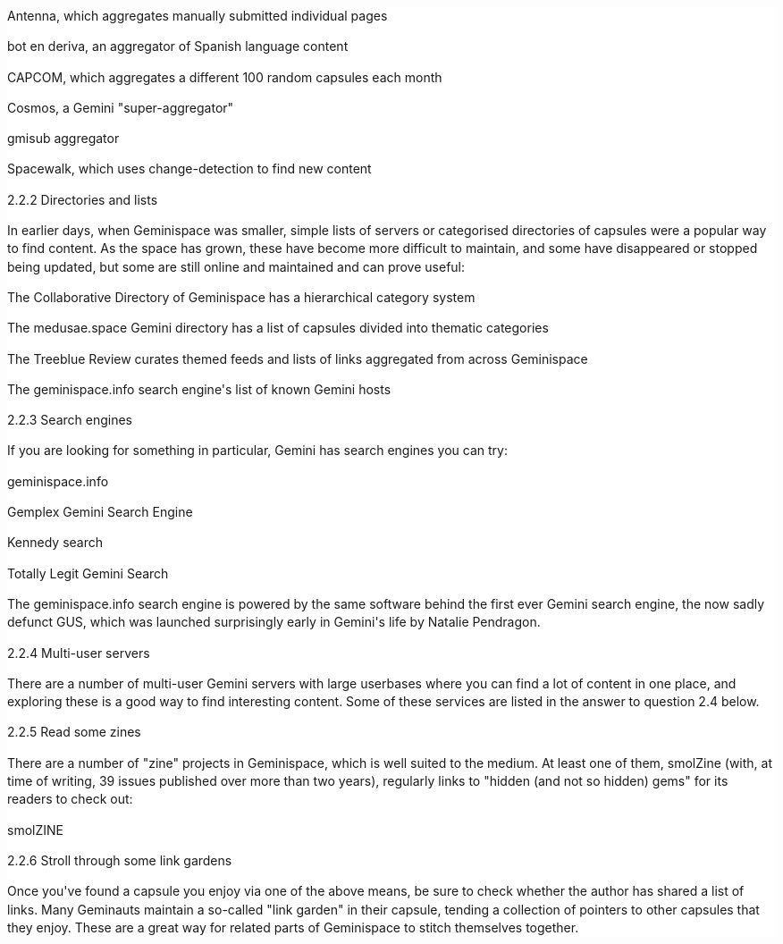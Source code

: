 Antenna, which aggregates manually submitted individual pages

bot en deriva, an aggregator of Spanish language content

CAPCOM, which aggregates a different 100 random capsules each month

Cosmos, a Gemini "super-aggregator"

gmisub aggregator

Spacewalk, which uses change-detection to find new content

2.2.2 Directories and lists

In earlier days, when Geminispace was smaller, simple lists of servers or categorised directories of capsules were a popular way to find content. As the space has grown, these have become more difficult to maintain, and some have disappeared or stopped being updated, but some are still online and maintained and can prove useful:

The Collaborative Directory of Geminispace has a hierarchical category system

The medusae.space Gemini directory has a list of capsules divided into thematic categories

The Treeblue Review curates themed feeds and lists of links aggregated from across Geminispace

The geminispace.info search engine's list of known Gemini hosts

2.2.3 Search engines

If you are looking for something in particular, Gemini has search engines you can try:

geminispace.info

Gemplex Gemini Search Engine

Kennedy search

Totally Legit Gemini Search

The geminispace.info search engine is powered by the same software behind the first ever Gemini search engine, the now sadly defunct GUS, which was launched surprisingly early in Gemini's life by Natalie Pendragon.

2.2.4 Multi-user servers

There are a number of multi-user Gemini servers with large userbases where you can find a lot of content in one place, and exploring these is a good way to find interesting content. Some of these services are listed in the answer to question 2.4 below.

2.2.5 Read some zines

There are a number of "zine" projects in Geminispace, which is well suited to the medium. At least one of them, smolZine (with, at time of writing, 39 issues published over more than two years), regularly links to "hidden (and not so hidden) gems" for its readers to check out:

smolZINE

2.2.6 Stroll through some link gardens

Once you've found a capsule you enjoy via one of the above means, be sure to check whether the author has shared a list of links. Many Geminauts maintain a so-called "link garden" in their capsule, tending a collection of pointers to other capsules that they enjoy. These are a great way for related parts of Geminispace to stitch themselves together.
